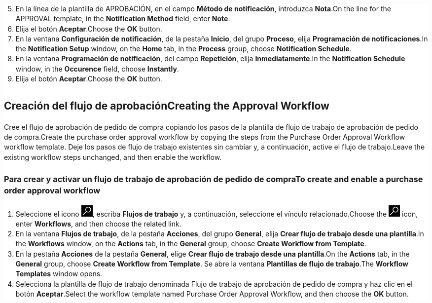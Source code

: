 5.  <span data-ttu-id="e905a-180">En la línea de la plantilla de APROBACIÓN, en el campo **Método de notificación**, introduzca **Nota**.</span><span class="sxs-lookup"><span data-stu-id="e905a-180">On the line for the APPROVAL template, in the **Notification Method** field, enter **Note**.</span></span>  
6.  <span data-ttu-id="e905a-181">Elija el botón **Aceptar**.</span><span class="sxs-lookup"><span data-stu-id="e905a-181">Choose the **OK** button.</span></span>  
7.  <span data-ttu-id="e905a-182">En la ventana **Configuración de notificación**, de la pestaña **Inicio**, del grupo **Proceso**, elija **Programación de notificaciones**.</span><span class="sxs-lookup"><span data-stu-id="e905a-182">In the **Notification Setup** window, on the **Home** tab, in the **Process** group, choose **Notification Schedule**.</span></span>  
8.  <span data-ttu-id="e905a-183">En la ventana **Programación de notificación**, del campo **Repetición**, elija **Inmediatamente**.</span><span class="sxs-lookup"><span data-stu-id="e905a-183">In the **Notification Schedule** window, in the **Occurence** field, choose **Instantly**.</span></span>  
9. <span data-ttu-id="e905a-184">Elija el botón **Aceptar**.</span><span class="sxs-lookup"><span data-stu-id="e905a-184">Choose the **OK** button.</span></span>  

## <a name="creating-the-approval-workflow"></a><span data-ttu-id="e905a-185">Creación del flujo de aprobación</span><span class="sxs-lookup"><span data-stu-id="e905a-185">Creating the Approval Workflow</span></span>  
 <span data-ttu-id="e905a-186">Cree el flujo de aprobación de pedido de compra copiando los pasos de la plantilla de flujo de trabajo de aprobación de pedido de compra.</span><span class="sxs-lookup"><span data-stu-id="e905a-186">Create the purchase order approval workflow by copying the steps from the Purchase Order Approval Workflow workflow template.</span></span> <span data-ttu-id="e905a-187">Deje los pasos de flujo de trabajo existentes sin cambiar y, a continuación, active el flujo de trabajo.</span><span class="sxs-lookup"><span data-stu-id="e905a-187">Leave the existing workflow steps unchanged, and then enable the workflow.</span></span>  

### <a name="to-create-and-enable-a-purchase-order-approval-workflow"></a><span data-ttu-id="e905a-188">Para crear y activar un flujo de trabajo de aprobación de pedido de compra</span><span class="sxs-lookup"><span data-stu-id="e905a-188">To create and enable a purchase order approval workflow</span></span>  
1.  <span data-ttu-id="e905a-189">Seleccione el icono ![Buscar página o informe](media/ui-search/search_small.png "icono Buscar página o informe"), escriba **Flujos de trabajo** y, a continuación, seleccione el vínculo relacionado.</span><span class="sxs-lookup"><span data-stu-id="e905a-189">Choose the ![Search for Page or Report](media/ui-search/search_small.png "Search for Page or Report icon") icon, enter **Workflows**, and then choose the related link.</span></span>  
2.  <span data-ttu-id="e905a-190">En la ventana **Flujos de trabajo**, de la pestaña **Acciones**, del grupo **General**, elija **Crear flujo de trabajo desde una plantilla**.</span><span class="sxs-lookup"><span data-stu-id="e905a-190">In the **Workflows** window, on the **Actions** tab, in the **General** group, choose **Create Workflow from Template**.</span></span>  
3.  <span data-ttu-id="e905a-191">En la pestaña **Acciones** de la pestaña **General**, elige **Crear flujo de trabajo desde una plantilla**.</span><span class="sxs-lookup"><span data-stu-id="e905a-191">On the **Actions** tab, in the **General** group, choose **Create Workflow from Template**.</span></span> <span data-ttu-id="e905a-192">Se abre la ventana **Plantillas de flujo de trabajo**.</span><span class="sxs-lookup"><span data-stu-id="e905a-192">The **Workflow Templates** window opens.</span></span>  
4.  <span data-ttu-id="e905a-193">Selecciona la plantilla de flujo de trabajo denominada Flujo de trabajo de aprobación de pedido de compra y haz clic en el botón **Aceptar**.</span><span class="sxs-lookup"><span data-stu-id="e905a-193">Select the workflow template named Purchase Order Approval Workflow, and then choose the **OK** button.</span></span>  

